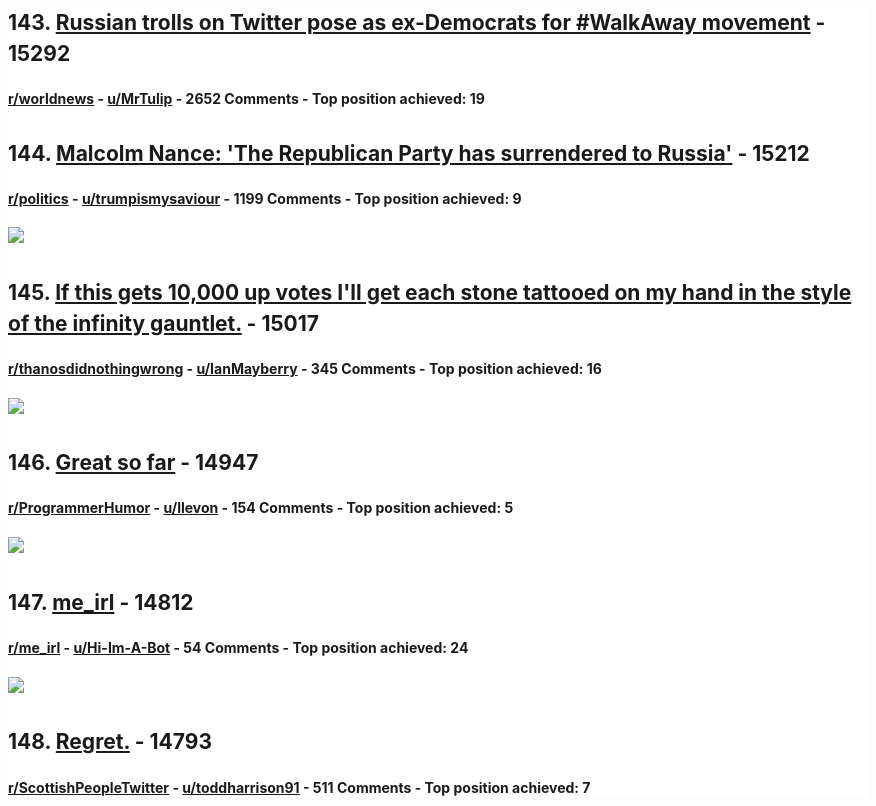 ## 143. [Russian trolls on Twitter pose as ex-Democrats for #WalkAway movement](http://reddit.com/r/worldnews/comments/8xh46b/russian_trolls_on_twitter_pose_as_exdemocrats_for/) - 15292
#### [r/worldnews](http://reddit.com/r/worldnews) - [u/MrTulip](http://reddit.com/u/MrTulip) - 2652 Comments - Top position achieved: 19

## 144. [Malcolm Nance: 'The Republican Party has surrendered to Russia'](http://reddit.com/r/politics/comments/8xaut2/malcolm_nance_the_republican_party_has/) - 15212
#### [r/politics](http://reddit.com/r/politics) - [u/trumpismysaviour](http://reddit.com/u/trumpismysaviour) - 1199 Comments - Top position achieved: 9

<a href="https://www.msnbc.com/brian-williams/watch/malcolm-nance-the-republican-party-has-surrendered-to-russia-1271183939693"><img src="https://a.thumbs.redditmedia.com/r_Le8CEZ0T2VnIPk19f0zqfgZGbvRFJeEa1VHvFjzR4.jpg"></img></a>

## 145. [If this gets 10,000 up votes I'll get each stone tattooed on my hand in the style of the infinity gauntlet.](http://reddit.com/r/thanosdidnothingwrong/comments/8xb6bw/if_this_gets_10000_up_votes_ill_get_each_stone/) - 15017
#### [r/thanosdidnothingwrong](http://reddit.com/r/thanosdidnothingwrong) - [u/IanMayberry](http://reddit.com/u/IanMayberry) - 345 Comments - Top position achieved: 16

<a href="https://i.redd.it/1izbx9oz2x811.png"><img src="https://a.thumbs.redditmedia.com/x1qVkcxw2dlJDa4DYw6vp8XxQAG2Nr9CSYL6gtP49S0.jpg"></img></a>

## 146. [Great so far](http://reddit.com/r/ProgrammerHumor/comments/8x921g/great_so_far/) - 14947
#### [r/ProgrammerHumor](http://reddit.com/r/ProgrammerHumor) - [u/llevon](http://reddit.com/u/llevon) - 154 Comments - Top position achieved: 5

<a href="https://i.redd.it/qye7y8hgcv811.jpg"><img src="https://b.thumbs.redditmedia.com/2LuW796l83iMOw1hCy04Fpf6VGNpA_XRmqdYlfmpYMk.jpg"></img></a>

## 147. [me_irl](http://reddit.com/r/me_irl/comments/8xbxjv/me_irl/) - 14812
#### [r/me_irl](http://reddit.com/r/me_irl) - [u/Hi-Im-A-Bot](http://reddit.com/u/Hi-Im-A-Bot) - 54 Comments - Top position achieved: 24

<a href="https://i.imgur.com/OAIXBEO.png"><img src="https://b.thumbs.redditmedia.com/-9crCc3HBmvRkrpSM0-1SwUSPKLh24ZC1OBaJxYuxoU.jpg"></img></a>

## 148. [Regret.](http://reddit.com/r/ScottishPeopleTwitter/comments/8x8nap/regret/) - 14793
#### [r/ScottishPeopleTwitter](http://reddit.com/r/ScottishPeopleTwitter) - [u/toddharrison91](http://reddit.com/u/toddharrison91) - 511 Comments - Top position achieved: 7

